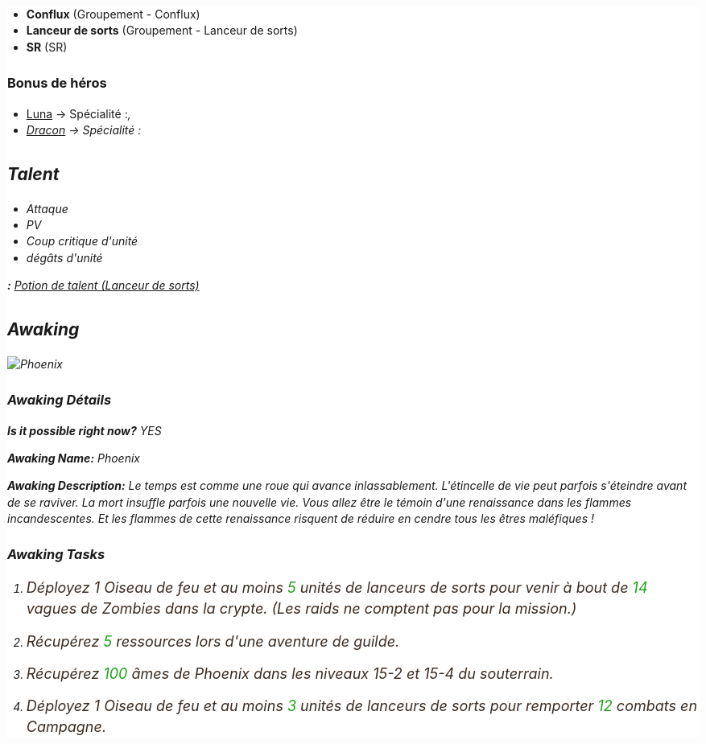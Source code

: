 * **Conflux**  (Groupement - Conflux)
* **Lanceur de sorts**  (Groupement - Lanceur de sorts)
* **SR**  (SR)

### Bonus de héros
* [Luna](/fr/heroes/Luna/)  ->   Spécialité :<i class="fas fa-star"/><i class="fas fa-star"/>, <i class="fas fa-star"/><i class="fas fa-star"/><i class="fas fa-star"/> 
* [Dracon](/fr/heroes/Dracon/)  ->   Spécialité :<i class="fas fa-star"/><i class="fas fa-star"/><i class="fas fa-star"/> 

## Talent

* Attaque
* PV
* Coup critique d'unité
* dégâts d'unité

 **:** [Potion de talent (Lanceur de sorts)](/ItemsFR/con_790/)


## Awaking

  ![Phoenix](/images/u/tia_fenghuang.jpg)

### Awaking Détails
 **Is it possible right now?** YES

 **Awaking Name:** Phoenix

 **Awaking Description:** Le temps est comme une roue qui avance inlassablement. L'étincelle de vie peut parfois s'éteindre avant de se raviver. La mort insuffle parfois une nouvelle vie. Vous allez être le témoin d'une renaissance dans les flammes incandescentes. Et les flammes de cette renaissance risquent de réduire en cendre tous les êtres maléfiques !

### Awaking Tasks
 1. <span style="color: #3c2a1e;font-size:18px">Déployez 1 Oiseau de feu et au moins </span><span style="color: #1ca216;font-size:18px">5</span><span style="color: #3c2a1e;font-size:18px"> unités de lanceurs de sorts pour venir à bout de </span><span style="color: #1ca216;font-size:18px">14</span><span style="color: #3c2a1e;font-size:18px"> vagues de Zombies dans la crypte. (Les raids ne comptent pas pour la mission.)</span>

 2. <span style="color: #3c2a1e;font-size:18px">Récupérez </span><span style="color: #1ca216;font-size:18px">5</span><span style="color: #3c2a1e;font-size:18px"> ressources lors d'une aventure de guilde.</span>

 3. <span style="color: #3c2a1e;font-size:18px">Récupérez </span><span style="color: #1ca216;font-size:18px">100</span><span style="color: #3c2a1e;font-size:18px"> âmes de Phoenix dans les niveaux 15-2 et 15-4 du souterrain.</span>

 4. <span style="color: #3c2a1e;font-size:18px">Déployez 1 Oiseau de feu et au moins </span><span style="color: #1ca216;font-size:18px">3</span><span style="color: #3c2a1e;font-size:18px"> unités de lanceurs de sorts pour remporter </span><span style="color: #1ca216;font-size:18px">12</span><span style="color: #3c2a1e;font-size:18px"> combats en Campagne.</span>
